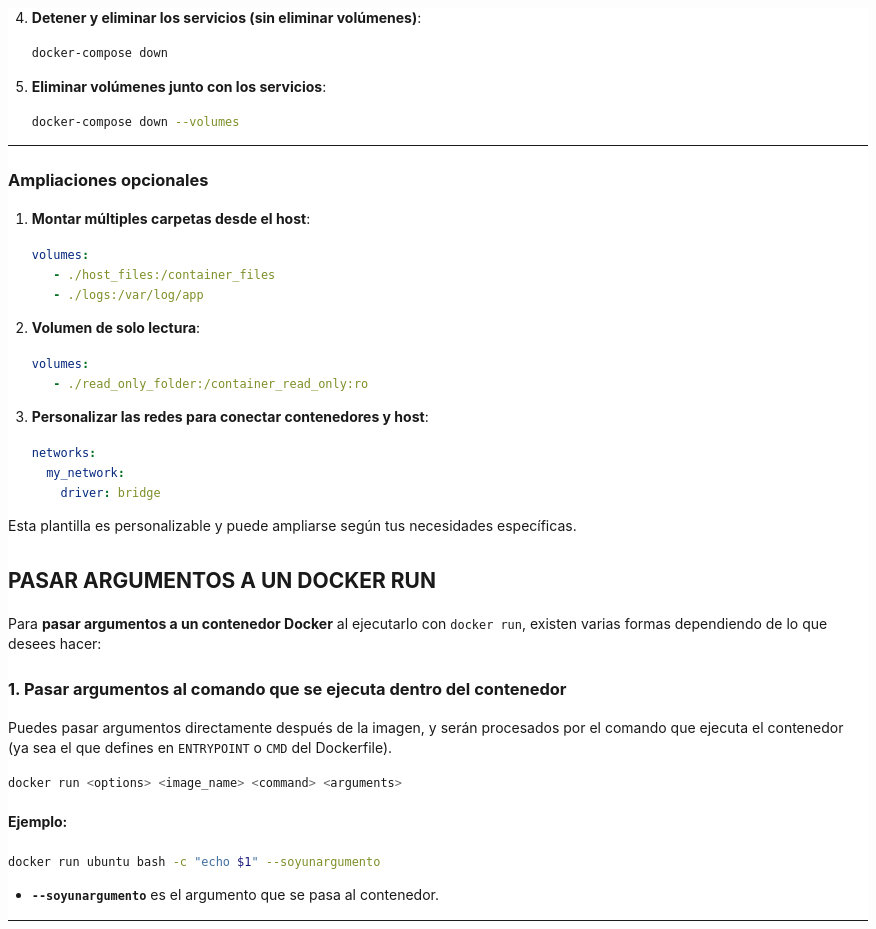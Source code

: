 4. **Detener y eliminar los servicios (sin eliminar volúmenes)**:
   ```bash
   docker-compose down
   ```

5. **Eliminar volúmenes junto con los servicios**:
   ```bash
   docker-compose down --volumes
   ```

---

### **Ampliaciones opcionales**

1. **Montar múltiples carpetas desde el host**:
   ```yaml
   volumes:
      - ./host_files:/container_files
      - ./logs:/var/log/app
   ```

2. **Volumen de solo lectura**:
   ```yaml
   volumes:
      - ./read_only_folder:/container_read_only:ro
   ```

3. **Personalizar las redes para conectar contenedores y host**:
   ```yaml
   networks:
     my_network:
       driver: bridge
   ```

Esta plantilla es personalizable y puede ampliarse según tus necesidades específicas.


## PASAR ARGUMENTOS A UN DOCKER RUN

Para **pasar argumentos a un contenedor Docker** al ejecutarlo con `docker run`, existen varias formas dependiendo de lo que desees hacer:

### **1. Pasar argumentos al comando que se ejecuta dentro del contenedor**
Puedes pasar argumentos directamente después de la imagen, y serán procesados por el comando que ejecuta el contenedor (ya sea el que defines en `ENTRYPOINT` o `CMD` del Dockerfile).

```bash
docker run <options> <image_name> <command> <arguments>
```

#### Ejemplo:
```bash
docker run ubuntu bash -c "echo $1" --soyunargumento
```
- **`--soyunargumento`** es el argumento que se pasa al contenedor.

---